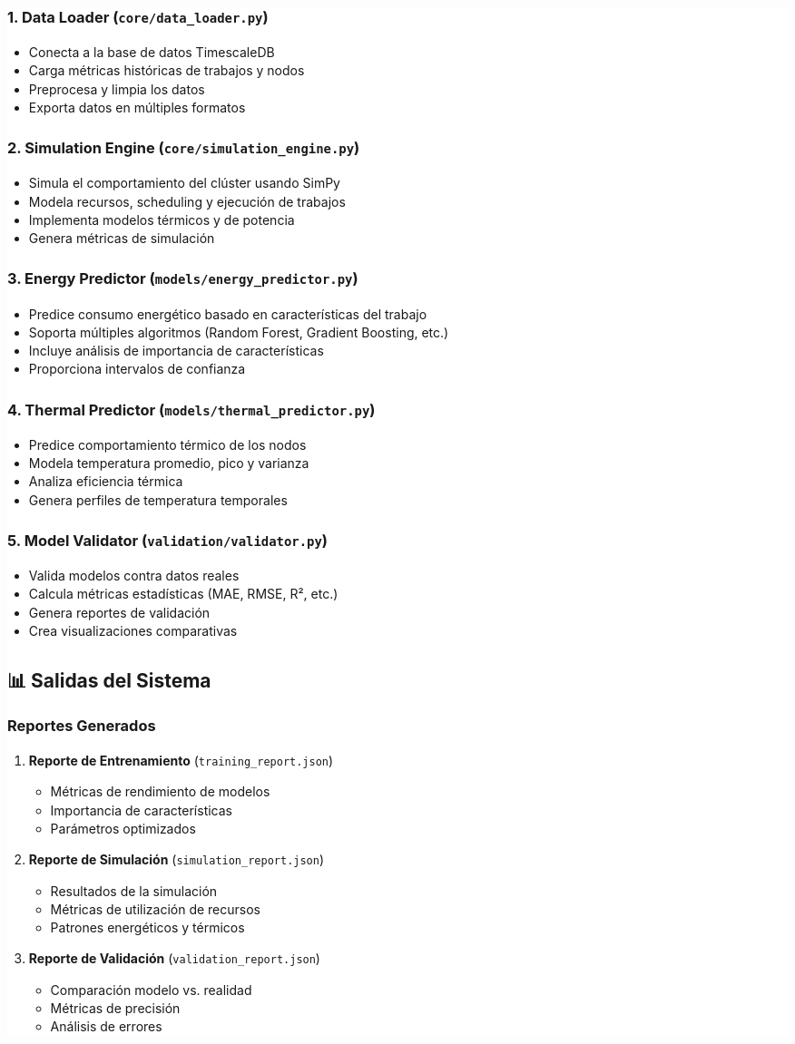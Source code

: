 ### 1. Data Loader (`core/data_loader.py`)

- Conecta a la base de datos TimescaleDB
- Carga métricas históricas de trabajos y nodos
- Preprocesa y limpia los datos
- Exporta datos en múltiples formatos

### 2. Simulation Engine (`core/simulation_engine.py`)

- Simula el comportamiento del clúster usando SimPy
- Modela recursos, scheduling y ejecución de trabajos
- Implementa modelos térmicos y de potencia
- Genera métricas de simulación

### 3. Energy Predictor (`models/energy_predictor.py`)

- Predice consumo energético basado en características del trabajo
- Soporta múltiples algoritmos (Random Forest, Gradient Boosting, etc.)
- Incluye análisis de importancia de características
- Proporciona intervalos de confianza

### 4. Thermal Predictor (`models/thermal_predictor.py`)

- Predice comportamiento térmico de los nodos
- Modela temperatura promedio, pico y varianza
- Analiza eficiencia térmica
- Genera perfiles de temperatura temporales

### 5. Model Validator (`validation/validator.py`)

- Valida modelos contra datos reales
- Calcula métricas estadísticas (MAE, RMSE, R², etc.)
- Genera reportes de validación
- Crea visualizaciones comparativas

## 📊 Salidas del Sistema

### Reportes Generados

1. **Reporte de Entrenamiento** (`training_report.json`)
   - Métricas de rendimiento de modelos
   - Importancia de características
   - Parámetros optimizados

2. **Reporte de Simulación** (`simulation_report.json`)
   - Resultados de la simulación
   - Métricas de utilización de recursos
   - Patrones energéticos y térmicos

3. **Reporte de Validación** (`validation_report.json`)
   - Comparación modelo vs. realidad
   - Métricas de precisión
   - Análisis de errores
